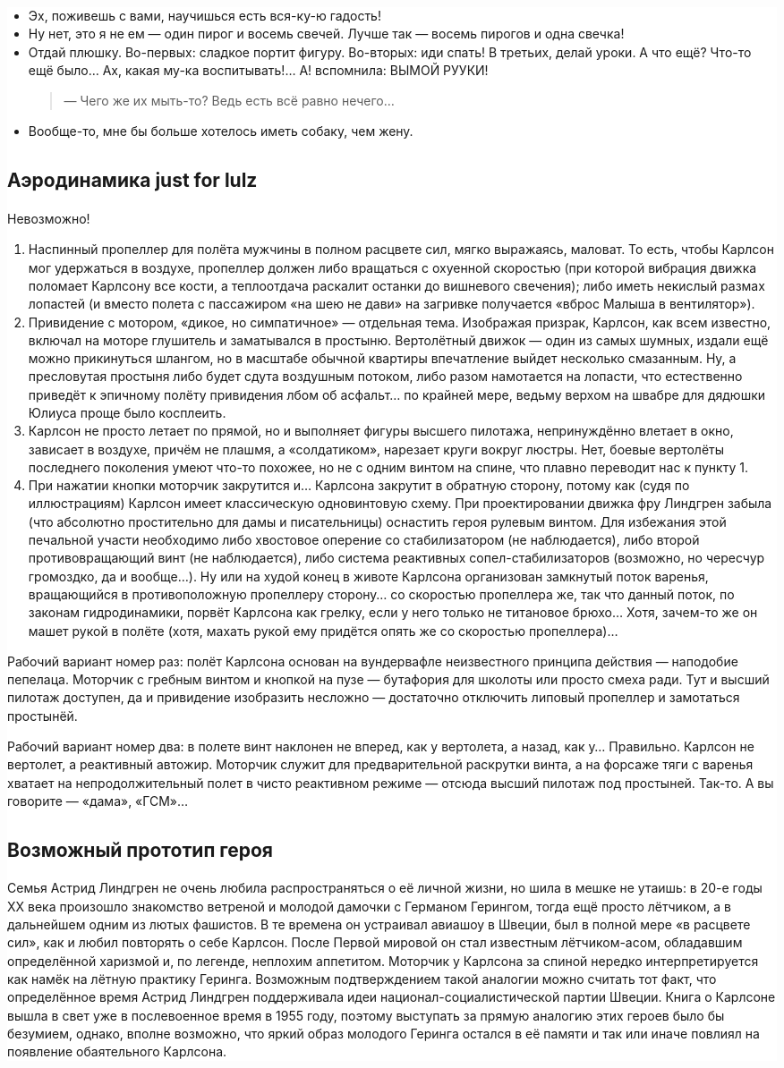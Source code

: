 *   Эх, поживешь с вами, научишься есть вся-ку-ю гадость!
*   Ну нет, это я не ем — один пирог и восемь свечей. Лучше так — восемь пирогов и одна свечка!
*   Отдай плюшку. Во-первых: сладкое портит фигуру. Во-вторых: иди спать! В третьих, делай уроки. А что ещё? Что-то ещё было… Ах, какая му-ка воспитывать!… А! вспомнила: ВЫМОЙ РУУКИ!
    >   — Чего же их мыть-то? Ведь есть всё равно нечего…
*   Вообще-то, мне бы больше хотелось иметь собаку, чем жену.

## Аэродинамика just for lulz

Невозможно!

1.  Наспинный пропеллер для полёта мужчины в полном расцвете сил, мягко выражаясь, маловат. То есть, чтобы Карлсон мог удержаться в воздухе, пропеллер должен либо вращаться с охуенной скоростью (при которой вибрация движка поломает Карлсону все кости, а теплоотдача раскалит останки до вишневого свечения); либо иметь некислый размах лопастей (и вместо полета с пассажиром «на шею не дави» на загривке получается «вброс Малыша в вентилятор»).
2.  Привидение с мотором, «дикое, но симпатичное» — отдельная тема. Изображая призрак, Карлсон, как всем известно, включал на моторе глушитель и заматывался в простыню. Вертолётный движок — один из самых шумных, издали ещё можно прикинуться шлангом, но в масштабе обычной квартиры впечатление выйдет несколько смазанным. Ну, а пресловутая простыня либо будет сдута воздушным потоком, либо разом намотается на лопасти, что естественно приведёт к эпичному полёту привидения лбом об асфальт… по крайней мере, ведьму верхом на швабре для дядюшки Юлиуса проще было косплеить.
3.  Карлсон не просто летает по прямой, но и выполняет фигуры высшего пилотажа, непринуждённо влетает в окно, зависает в воздухе, причём не плашмя, а «солдатиком», нарезает круги вокруг люстры. Нет, боевые вертолёты последнего поколения умеют что-то похожее, но не с одним винтом на спине, что плавно переводит нас к пункту 1.
4.  При нажатии кнопки моторчик закрутится и… Карлсона закрутит в обратную сторону, потому как (судя по иллюстрациям) Карлсон имеет классическую одновинтовую схему. При проектировании движка фру Линдгрен забыла (что абсолютно простительно для дамы и писательницы) оснастить героя рулевым винтом. Для избежания этой печальной участи необходимо либо хвостовое оперение со стабилизатором (не наблюдается), либо второй противовращающий винт (не наблюдается), либо система реактивных сопел-стабилизаторов (возможно, но чересчур громоздко, да и вообще…). Ну или на худой конец в животе Карлсона организован замкнутый поток варенья, вращающийся в противоположную пропеллеру сторону… со скоростью пропеллера же, так что данный поток, по законам гидродинамики, порвёт Карлсона как грелку, если у него только не титановое брюхо… Хотя, зачем-то же он машет рукой в полёте (хотя, махать рукой ему придётся опять же со скоростью пропеллера)…

Рабочий вариант номер раз: полёт Карлсона основан на вундервафле неизвестного принципа действия — наподобие пепелаца. Моторчик с гребным винтом и кнопкой на пузе — бутафория для школоты или просто смеха ради. Тут и высший пилотаж доступен, да и привидение изобразить несложно — достаточно отключить липовый пропеллер и замотаться простынёй.

Рабочий вариант номер два: в полете винт наклонен не вперед, как у вертолета, а назад, как у… Правильно. Карлсон не вертолет, а реактивный автожир. Моторчик служит для предварительной раскрутки винта, а на форсаже тяги с варенья хватает на непродолжительный полет в чисто реактивном режиме — отсюда высший пилотаж под простыней. Так-то. А вы говорите — «дама», «ГСМ»…

## Возможный прототип героя

Семья Астрид Линдгрен не очень любила распространяться о её личной жизни, но шила в мешке не утаишь: в 20-е годы ХХ века произошло знакомство ветреной и молодой дамочки с Германом Герингом, тогда ещё просто лётчиком, а в дальнейшем одним из лютых фашистов. В те времена он устраивал авиашоу в Швеции, был в полной мере «в расцвете сил», как и любил повторять о себе Карлсон. После Первой мировой он стал известным лётчиком-асом, обладавшим определённой харизмой и, по легенде, неплохим аппетитом. Моторчик у Карлсона за спиной нередко интерпретируется как намёк на лётную практику Геринга. Возможным подтверждением такой аналогии можно считать тот факт, что определённое время Астрид Линдгрен поддерживала идеи национал-социалистической партии Швеции. Книга о Карлсоне вышла в свет уже в послевоенное время в 1955 году, поэтому выступать за прямую аналогию этих героев было бы безумием, однако, вполне возможно, что яркий образ молодого Геринга остался в её памяти и так или иначе повлиял на появление обаятельного Карлсона.
